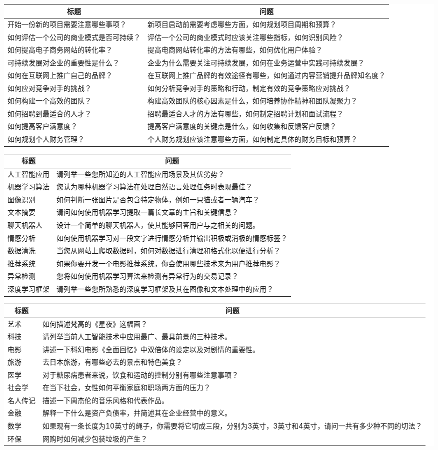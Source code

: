 | 标题 | 问题 |
| --- | --- |
| 开始一份新的项目需要注意哪些事项？ | 新项目启动前需要考虑哪些方面，如何规划项目周期和预算？ |
| 如何评估一个公司的商业模式是否可持续？ | 评估一个公司的商业模式时应该关注哪些指标，如何识别风险？ |
| 如何提高电子商务网站的转化率？ | 提高电商网站转化率的方法有哪些，如何优化用户体验？ |
| 可持续发展对企业的重要性是什么？ | 企业为什么需要关注可持续发展，如何在业务运营中实践可持续发展？ |
| 如何在互联网上推广自己的品牌？ | 在互联网上推广品牌的有效途径有哪些，如何通过内容营销提升品牌知名度？ |
| 如何应对竞争对手的挑战？ | 如何分析竞争对手的策略和行动，制定有效的竞争策略应对挑战？ |
| 如何构建一个高效的团队？ | 构建高效团队的核心因素是什么，如何培养协作精神和团队凝聚力？ |
| 如何招聘到最适合的人才？ | 招聘最适合人才的方法有哪些，如何制定招聘计划和面试流程？ |
| 如何提高客户满意度？ | 提高客户满意度的关键点是什么，如何收集和反馈客户反馈？ |
| 如何规划个人财务管理？ | 个人财务规划应该注意哪些方面，如何制定具体的财务目标和预算？ |

| 标题 | 问题 |
| --- | --- |
|人工智能应用|请列举一些您所知道的人工智能应用场景及其优劣势？|
|机器学习算法|您认为哪种机器学习算法在处理自然语言处理任务时表现最佳？|
|图像识别|如何判断一张图片是否包含特定物体，例如一只猫或者一辆汽车？|
|文本摘要|请问如何使用机器学习提取一篇长文章的主旨和关键信息？|
|聊天机器人|设计一个简单的聊天机器人，使其能够回答用户与之相关的问题。|
|情感分析|如何使用机器学习对一段文字进行情感分析并输出积极或消极的情感标签？|
|数据清洗|当您从网站上爬取数据时，如何对数据进行清理和格式化以便进行分析？|
|推荐系统|如果你要开发一个电影推荐系统，你会使用哪些技术来为用户推荐电影？|
|异常检测|您将如何使用机器学习算法来检测有异常行为的交易记录？|
|深度学习框架|请列举一些您所熟悉的深度学习框架及其在图像和文本处理中的应用？|

| 标题 | 问题 |
| --- | --- |
| 艺术 | 如何描述梵高的《星夜》这幅画？ |
| 科技 | 请列举当前人工智能技术中应用最广、最具前景的三种技术。 |
| 电影 | 讲述一下科幻电影《全面回忆》中双倍体的设定以及对剧情的重要性。 |
| 旅游 | 去日本旅游，有哪些必去的景点和特色美食？ |
| 医学 | 对于糖尿病患者来说，饮食和运动的控制分别有哪些注意事项？ |
| 社会学 | 在当下社会，女性如何平衡家庭和职场两方面的压力？ |
| 名人传记 | 描述一下周杰伦的音乐风格和代表作品。 |
| 金融 | 解释一下什么是资产负债率，并简述其在企业经营中的意义。 |
| 数学 | 如果现有一条长度为10英寸的绳子，你需要将它切成三段，分别为3英寸，3英寸和4英寸，请问一共有多少种不同的切法？ |
| 环保 | 网购时如何减少包装垃圾的产生？ |
